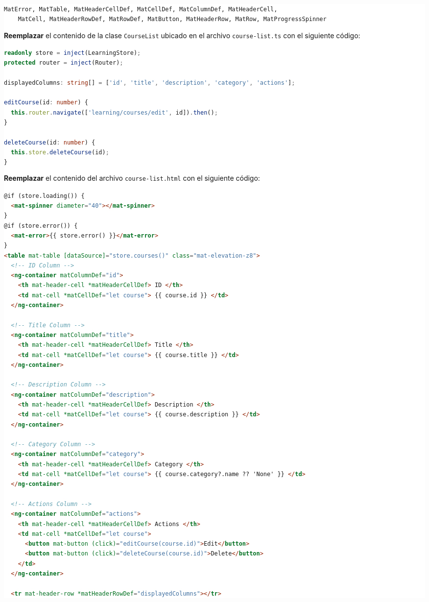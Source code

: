 ```
MatError, MatTable, MatHeaderCellDef, MatCellDef, MatColumnDef, MatHeaderCell,
    MatCell, MatHeaderRowDef, MatRowDef, MatButton, MatHeaderRow, MatRow, MatProgressSpinner
```

**Reemplazar** el contenido de la clase `CourseList` ubicado en el archivo `course-list.ts` con el siguiente código:

```ts
readonly store = inject(LearningStore);
protected router = inject(Router);

displayedColumns: string[] = ['id', 'title', 'description', 'category', 'actions'];

editCourse(id: number) {
  this.router.navigate(['learning/courses/edit', id]).then();
}

deleteCourse(id: number) {
  this.store.deleteCourse(id);
}
```

**Reemplazar** el contenido del archivo `course-list.html` con el siguiente código:
```html
@if (store.loading()) {
  <mat-spinner diameter="40"></mat-spinner>
}
@if (store.error()) {
  <mat-error>{{ store.error() }}</mat-error>
}
<table mat-table [dataSource]="store.courses()" class="mat-elevation-z8">
  <!-- ID Column -->
  <ng-container matColumnDef="id">
    <th mat-header-cell *matHeaderCellDef> ID </th>
    <td mat-cell *matCellDef="let course"> {{ course.id }} </td>
  </ng-container>

  <!-- Title Column -->
  <ng-container matColumnDef="title">
    <th mat-header-cell *matHeaderCellDef> Title </th>
    <td mat-cell *matCellDef="let course"> {{ course.title }} </td>
  </ng-container>

  <!-- Description Column -->
  <ng-container matColumnDef="description">
    <th mat-header-cell *matHeaderCellDef> Description </th>
    <td mat-cell *matCellDef="let course"> {{ course.description }} </td>
  </ng-container>

  <!-- Category Column -->
  <ng-container matColumnDef="category">
    <th mat-header-cell *matHeaderCellDef> Category </th>
    <td mat-cell *matCellDef="let course"> {{ course.category?.name ?? 'None' }} </td>
  </ng-container>

  <!-- Actions Column -->
  <ng-container matColumnDef="actions">
    <th mat-header-cell *matHeaderCellDef> Actions </th>
    <td mat-cell *matCellDef="let course">
      <button mat-button (click)="editCourse(course.id)">Edit</button>
      <button mat-button (click)="deleteCourse(course.id)">Delete</button>
    </td>
  </ng-container>

  <tr mat-header-row *matHeaderRowDef="displayedColumns"></tr>
```